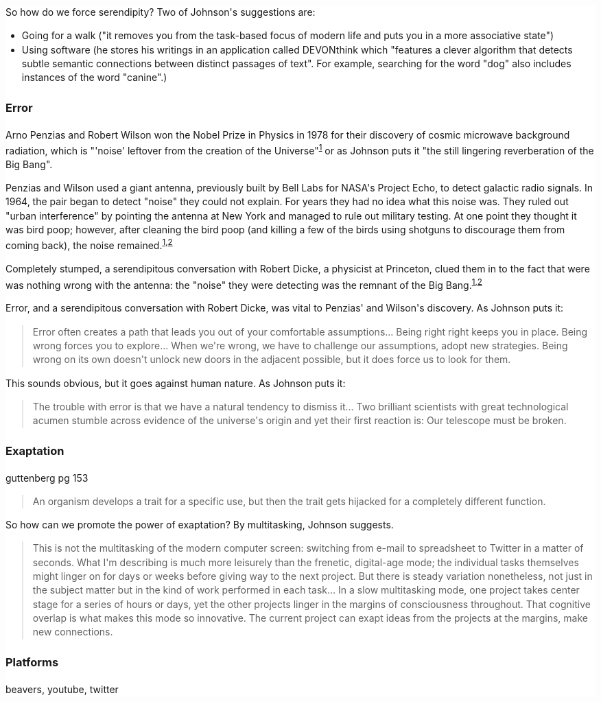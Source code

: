 So how do we force serendipity? Two of Johnson's suggestions are:
* Going for a walk ("it removes you from the task-based focus of modern life and puts you in a more associative state")
* Using software (he stores his writings in an application called DEVONthink which "features a clever algorithm that detects subtle semantic connections between distinct passages of text". For example, searching for the word "dog" also includes instances of the word "canine".)

### Error
Arno Penzias and Robert Wilson won the Nobel Prize in Physics in 1978 for their discovery of cosmic microwave background radiation, which is "'noise' leftover from the creation of the Universe"<sup>[1](#citations)</sup> or as Johnson puts it "the still lingering reverberation of the Big Bang".

Penzias and Wilson used a giant antenna, previously built by Bell Labs for NASA's Project Echo, to detect galactic radio signals. In 1964, the pair began to detect "noise" they could not explain. For years they had no idea what this noise was. They ruled out "urban interference" by pointing the antenna at New York and managed to rule out military testing. At one point they thought it was bird poop; however, after cleaning the bird poop (and killing a few of the birds using shotguns to discourage them from coming back), the noise remained.<sup>[1](#citations),[2](#citations)</sup>

Completely stumped, a serendipitous conversation with Robert Dicke, a physicist at Princeton, clued them in to the fact that were was nothing wrong with the antenna: the "noise" they were detecting was the remnant of the Big Bang.<sup>[1](#citations),[2](#citations)</sup>

Error, and a serendipitous conversation with Robert Dicke, was vital to Penzias' and Wilson's discovery. As Johnson puts it:
> Error often creates a path that leads you out of your comfortable assumptions... Being right right keeps you in place. Being wrong forces you to explore... When we're wrong, we have to challenge our assumptions, adopt new strategies. Being wrong on its own doesn't unlock new doors in the adjacent possible, but it does force us to look for them.

This sounds obvious, but it goes against human nature. As Johnson puts it:
> The trouble with error is that we have a natural tendency to dismiss it... Two brilliant scientists with great technological acumen stumble across evidence of the universe's origin and yet their first reaction is: Our telescope must be broken.

### Exaptation
guttenberg
pg 153
> An organism develops a trait for a specific use, but then the trait gets hijacked for a completely different function.

So how can we promote the power of exaptation? By multitasking, Johnson suggests.
> This is not the multitasking of the modern computer screen: switching from e-mail to spreadsheet to Twitter in a matter of seconds. What I'm describing is much more leisurely than the frenetic, digital-age mode; the individual tasks themselves might linger on for days or weeks before giving way to the next project. But there is steady variation nonetheless, not just in the subject matter but in the kind of work performed in each task... In a slow multitasking mode, one project takes center stage for a series of hours or days, yet the other projects linger in the margins of consciousness throughout. That cognitive overlap is what makes this mode so innovative. The current project can exapt ideas from the projects at the margins, make new connections.

### Platforms
beavers, youtube, twitter
